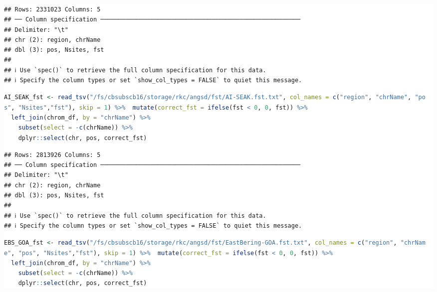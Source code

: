     ## Rows: 2331023 Columns: 5
    ## ── Column specification ────────────────────────────────────────────────────────
    ## Delimiter: "\t"
    ## chr (2): region, chrName
    ## dbl (3): pos, Nsites, fst
    ## 
    ## ℹ Use `spec()` to retrieve the full column specification for this data.
    ## ℹ Specify the column types or set `show_col_types = FALSE` to quiet this message.

``` r
AI_SEAK_fst <- read_tsv("/fs/cbsubscb16/storage/rkc/angsd/fst/AI-SEAK.fst.txt", col_names = c("region", "chrName", "pos", "Nsites","fst"), skip = 1) %>%  mutate(correct_fst = ifelse(fst < 0, 0, fst)) %>%  
  left_join(chrom_df, by = "chrName") %>%
    subset(select = -c(chrName)) %>%
    dplyr::select(chr, pos, correct_fst)
```

    ## Rows: 2813926 Columns: 5
    ## ── Column specification ────────────────────────────────────────────────────────
    ## Delimiter: "\t"
    ## chr (2): region, chrName
    ## dbl (3): pos, Nsites, fst
    ## 
    ## ℹ Use `spec()` to retrieve the full column specification for this data.
    ## ℹ Specify the column types or set `show_col_types = FALSE` to quiet this message.

``` r
EBS_GOA_fst <- read_tsv("/fs/cbsubscb16/storage/rkc/angsd/fst/EastBering-GOA.fst.txt", col_names = c("region", "chrName", "pos", "Nsites","fst"), skip = 1) %>%  mutate(correct_fst = ifelse(fst < 0, 0, fst)) %>%  
  left_join(chrom_df, by = "chrName") %>%
    subset(select = -c(chrName)) %>%
    dplyr::select(chr, pos, correct_fst)
```
